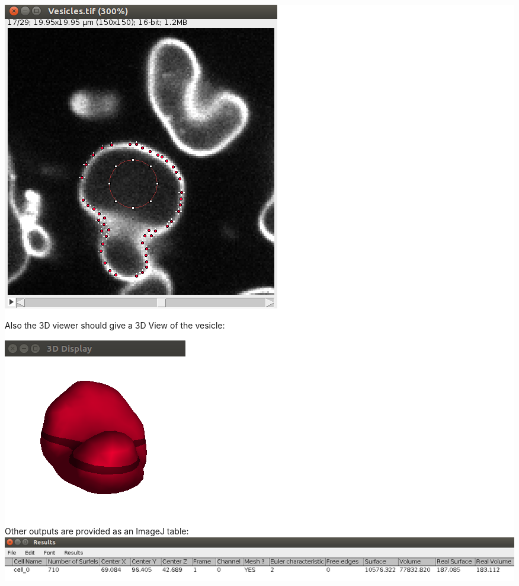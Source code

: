 ![](/media/plugins/limeseg-2dview-vesicle.png)

Also the 3D viewer should give a 3D View of the vesicle:

![](/media/plugins/limeseg-3dview-vesicle.png)

Other outputs are provided as an ImageJ table: <img src="/media/plugins/limeseg-results-vesicle.png" width="1000"/>
